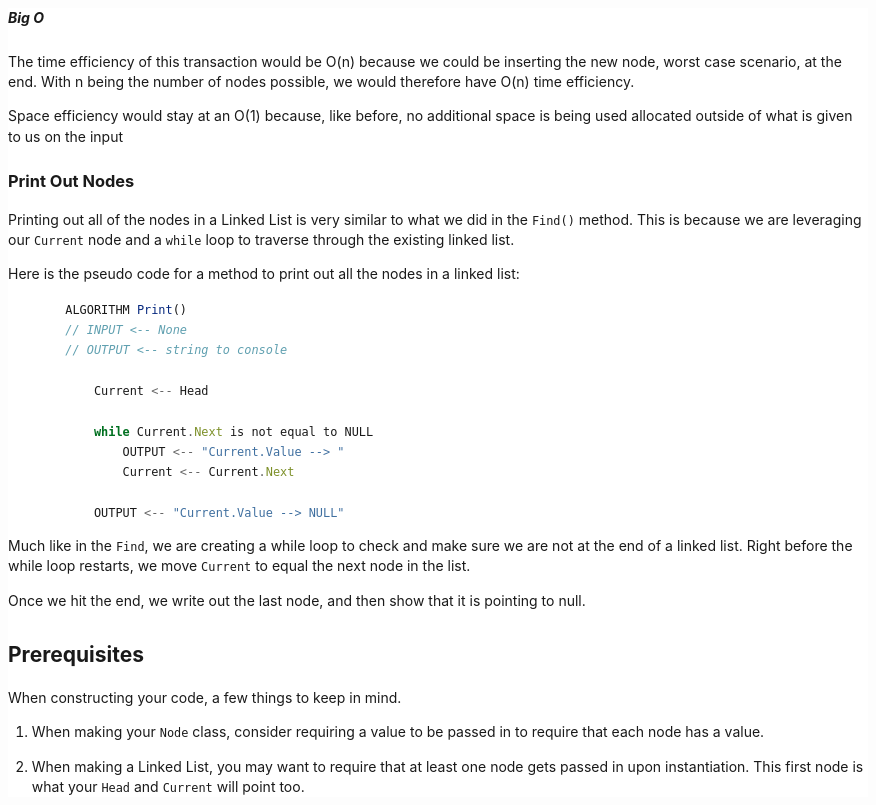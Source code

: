 
##### Big O
The time efficiency of this transaction would be O(n) because we could be inserting the new node, worst case scenario, at the end. 
With n being the number of nodes possible, we would therefore have O(n) time efficiency.

Space efficiency would stay at an O(1) because, like before, no additional space is being used allocated outside of what is given to us on the input


### Print Out Nodes

Printing out all of the nodes in a Linked List is very similar to what we did in the `Find()` method. This is because
we are leveraging our `Current` node and a `while` loop to traverse through the existing linked list. 

Here is the pseudo code for a method to print out all the nodes in a linked list:

```javascript
		ALGORITHM Print()
		// INPUT <-- None
		// OUTPUT <-- string to console

			Current <-- Head

			while Current.Next is not equal to NULL
				OUTPUT <-- "Current.Value --> "
				Current <-- Current.Next

			OUTPUT <-- "Current.Value --> NULL"
```

Much like in the `Find`, we are creating a while loop to check and make sure we are not at the end of a linked list. Right
before the while loop restarts, we move `Current` to equal the next node in the list. 

Once we hit the end, we write out the last node, and then show that it is pointing to null. 

## Prerequisites

When constructing your code, a few things to keep in mind. 
1. When making your `Node` class, consider requiring a value to be passed in to require that each node has a value.

2. When making a Linked List, you may want to require that at least one node gets passed in upon instantiation. 
This first node is what your `Head` and `Current` will point too.

